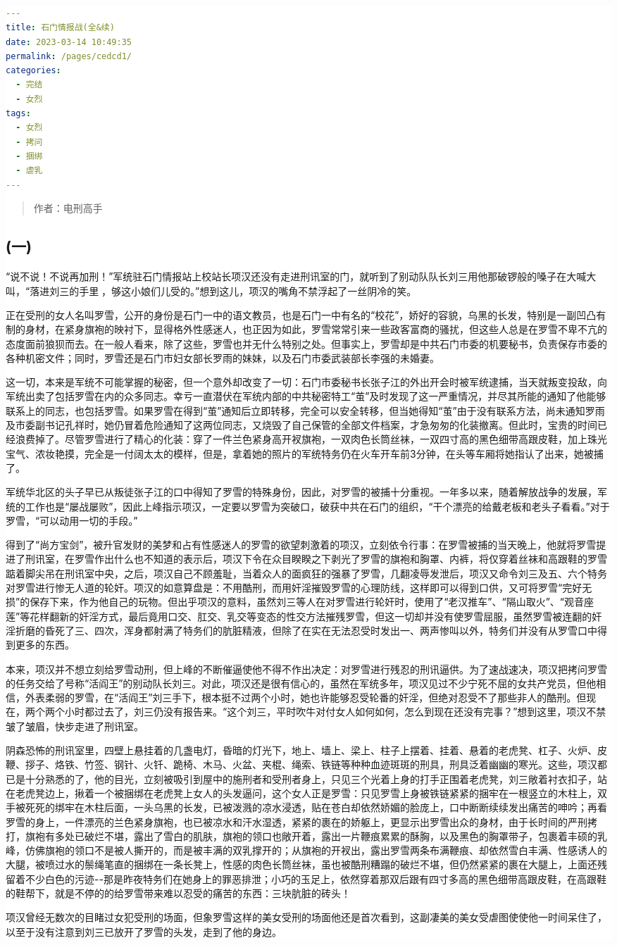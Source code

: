 ```yaml
---
title: 石门情报战(全&续)
date: 2023-03-14 10:49:35
permalink: /pages/cedcd1/
categories:
  - 完结
  - 女烈
tags:
  - 女烈
  - 拷问
  - 捆绑
  - 虐乳
---
```


> 作者：电刑高手

## (一)

“说不说！不说再加刑！”军统驻石门情报站上校站长项汉还没有走进刑讯室的门，就听到了别动队队长刘三用他那破锣般的嗓子在大喊大叫，“落进刘三的手里 ，够这小娘们儿受的。”想到这儿，项汉的嘴角不禁浮起了一丝阴冷的笑。

正在受刑的女人名叫罗雪，公开的身份是石门一中的语文教员，也是石门一中有名的“校花”，娇好的容貌，乌黑的长发，特别是一副凹凸有制的身材，在紧身旗袍的映衬下，显得格外性感迷人，也正因为如此，罗雪常常引来一些政客富商的骚扰，但这些人总是在罗雪不卑不亢的态度面前狼狈而去。在一般人看来，除了这些，罗雪也并无什么特别之处。但事实上，罗雪却是中共石门市委的机要秘书，负责保存市委的各种机密文件；同时，罗雪还是石门市妇女部长罗雨的妹妹，以及石门市委武装部长李强的未婚妻。

这一切，本来是军统不可能掌握的秘密，但一个意外却改变了一切：石门市委秘书长张子江的外出开会时被军统逮捕，当天就叛变投敌，向军统出卖了包括罗雪在内的众多同志。幸亏一直潜伏在军统内部的中共秘密特工“茧”及时发现了这一严重情况，并尽其所能的通知了他能够联系上的同志，也包括罗雪。如果罗雪在得到“茧”通知后立即转移，完全可以安全转移，但当她得知“茧”由于没有联系方法，尚未通知罗雨及市委副书记孔祥时，她仍冒着危险通知了这两位同志，又烧毁了自己保管的全部文件档案，才急匆匆的化装撤离。但此时，宝贵的时间已经浪费掉了。尽管罗雪进行了精心的化装：穿了一件兰色紧身高开衩旗袍，一双肉色长筒丝袜，一双四寸高的黑色细带高跟皮鞋，加上珠光宝气、浓妆艳摸，完全是一付阔太太的模样，但是，拿着她的照片的军统特务仍在火车开车前3分钟，在头等车厢将她指认了出来，她被捕了。

军统华北区的头子早已从叛徒张子江的口中得知了罗雪的特殊身份，因此，对罗雪的被捕十分重视。一年多以来，随着解放战争的发展，军统的工作也是“屡战屡败”，因此上峰指示项汉，一定要以罗雪为突破口，破获中共在石门的组织，“干个漂亮的给戴老板和老头子看看。”对于罗雪，“可以动用一切的手段。”

得到了“尚方宝剑”，被升官发财的美梦和占有性感迷人的罗雪的欲望刺激着的项汉，立刻依令行事：在罗雪被捕的当天晚上，他就将罗雪提进了刑讯室，在罗雪作出什么也不知道的表示后，项汉下令在众目睽睽之下剥光了罗雪的旗袍和胸罩、内裤，将仅穿着丝袜和高跟鞋的罗雪踮着脚尖吊在刑讯室中央，之后，项汉自己不顾羞耻，当着众人的面疯狂的强暴了罗雪，几翻凌辱发泄后，项汉又命令刘三及五、六个特务对罗雪进行惨无人道的轮奸。项汉的如意算盘是：不用酷刑，而用奸淫摧毁罗雪的心理防线，这样即可以得到口供，又可将罗雪“完好无损”的保存下来，作为他自己的玩物。但出乎项汉的意料，虽然刘三等人在对罗雪进行轮奸时，使用了“老汉推车”、“隔山取火”、“观音座莲”等花样翻新的奸淫方式，最后竟用口交、肛交、乳交等变态的性交方法摧残罗雪，但这一切却并没有使罗雪屈服，虽然罗雪被连翻的奸淫折磨的昏死了三、四次，浑身都射满了特务们的肮脏精液，但除了在实在无法忍受时发出一、两声惨叫以外，特务们并没有从罗雪口中得到更多的东西。

本来，项汉并不想立刻给罗雪动刑，但上峰的不断催逼使他不得不作出决定：对罗雪进行残忍的刑讯逼供。为了速战速决，项汉把拷问罗雪的任务交给了号称“活阎王”的别动队长刘三。对此，项汉还是很有信心的，虽然在军统多年，项汉见过不少宁死不屈的女共产党员，但他相信，外表柔弱的罗雪，在“活阎王”刘三手下，根本挺不过两个小时，她也许能够忍受轮番的奸淫，但绝对忍受不了那些非人的酷刑。但现在，两个两个小时都过去了，刘三仍没有报告来。“这个刘三，平时吹牛对付女人如何如何，怎么到现在还没有完事？”想到这里，项汉不禁皱了皱眉，快步走进了刑讯室。

阴森恐怖的刑讯室里，四壁上悬挂着的几盏电灯，昏暗的灯光下，地上、墙上、梁上、柱子上摆着、挂着、悬着的老虎凳、杠子、火炉、皮鞭、拶子、烙铁、竹签、钢针、火钎、跪椅、木马、火盆、夹棍、绳索、铁链等种种血迹斑斑的刑具，刑具泛着幽幽的寒光。这些，项汉都已是十分熟悉的了，他的目光，立刻被吸引到屋中的施刑者和受刑者身上，只见三个光着上身的打手正围着老虎凳，刘三敞着衬衣扣子，站在老虎凳边上，揪着一个被捆绑在老虎凳上女人的头发逼问，这个女人正是罗雪：只见罗雪上身被铁链紧紧的捆牢在一根竖立的木柱上，双手被死死的绑牢在木柱后面，一头乌黑的长发，已被泼溅的凉水浸透，贴在苍白却依然娇媚的脸庞上，口中断断续续发出痛苦的呻吟；再看罗雪的身上，一件漂亮的兰色紧身旗袍，也已被凉水和汗水湿透，紧紧的裹在的娇躯上，更显示出罗雪出众的身材，由于长时间的严刑拷打，旗袍有多处已破烂不堪，露出了雪白的肌肤，旗袍的领口也敞开着，露出一片鞭痕累累的酥胸，以及黑色的胸罩带子，包裹着丰硕的乳峰，仿佛旗袍的领口不是被人撕开的，而是被丰满的双乳撑开的；从旗袍的开衩出，露出罗雪两条布满鞭痕、却依然雪白丰满、性感诱人的大腿，被喷过水的鬃绳笔直的捆绑在一条长凳上，性感的肉色长筒丝袜，虽也被酷刑糟蹋的破烂不堪，但仍然紧紧的裹在大腿上，上面还残留着不少白色的污迹--那是昨夜特务们在她身上的罪恶排泄；小巧的玉足上，依然穿着那双后跟有四寸多高的黑色细带高跟皮鞋，在高跟鞋的鞋帮下，就是不停的的给罗雪带来难以忍受的痛苦的东西：三块肮脏的砖头！

项汉曾经无数次的目睹过女犯受刑的场面，但象罗雪这样的美女受刑的场面他还是首次看到，这副凄美的美女受虐图使使他一时间呆住了，以至于没有注意到刘三已放开了罗雪的头发，走到了他的身边。
